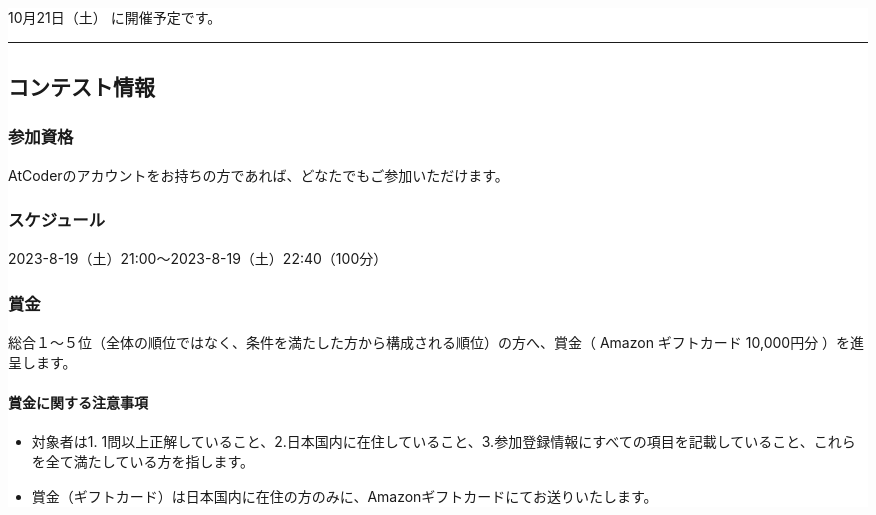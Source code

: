 <span>
10月21日（土）
</span>
に開催予定です。
      
</p>

---

## **コンテスト情報**

### **参加資格**

<p>
AtCoderのアカウントをお持ちの方であれば、どなたでもご参加いただけます。
      
</p>

### **スケジュール**

<p>
2023-8-19（土）21:00～2023-8-19（土）22:40（100分）
      
</p>

### **賞金**

<p>
総合１～５位（全体の順位ではなく、条件を満たした方から構成される順位）の方へ、賞金（
<span>
Amazon ギフトカード 10,000円分
</span>
）を進呈します。
      
</p>

#### **賞金に関する注意事項**

<ul>

<li>

<p>
対象者は1. 1問以上正解していること、2.日本国内に在住していること、3.参加登録情報にすべての項目を記載していること、これらを全て満たしている方を指します。
          
</p>

</li>

<li>

<p>
賞金（ギフトカード）は日本国内に在住の方のみに、Amazonギフトカードにてお送りいたします。
          
</p>

</li>
